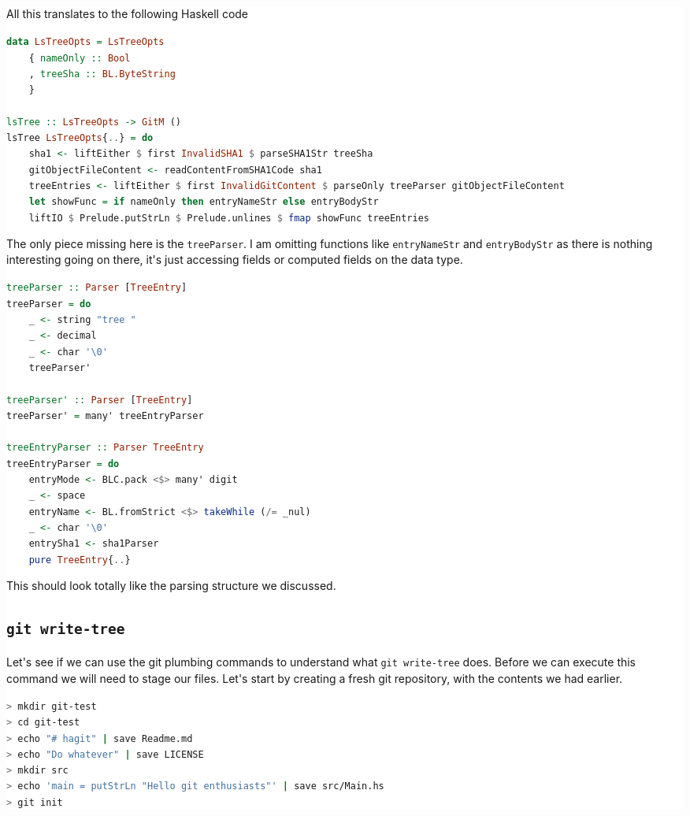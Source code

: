 All this translates to the following Haskell code

```haskell
data LsTreeOpts = LsTreeOpts
    { nameOnly :: Bool
    , treeSha :: BL.ByteString
    }

lsTree :: LsTreeOpts -> GitM ()
lsTree LsTreeOpts{..} = do
    sha1 <- liftEither $ first InvalidSHA1 $ parseSHA1Str treeSha
    gitObjectFileContent <- readContentFromSHA1Code sha1
    treeEntries <- liftEither $ first InvalidGitContent $ parseOnly treeParser gitObjectFileContent
    let showFunc = if nameOnly then entryNameStr else entryBodyStr
    liftIO $ Prelude.putStrLn $ Prelude.unlines $ fmap showFunc treeEntries
```

The only piece missing here is the `treeParser`. I am omitting functions like
`entryNameStr` and `entryBodyStr` as there is nothing interesting going on
there, it's just accessing fields or computed fields on the data type.

```haskell
treeParser :: Parser [TreeEntry]
treeParser = do
    _ <- string "tree "
    _ <- decimal
    _ <- char '\0'
    treeParser'

treeParser' :: Parser [TreeEntry]
treeParser' = many' treeEntryParser

treeEntryParser :: Parser TreeEntry
treeEntryParser = do
    entryMode <- BLC.pack <$> many' digit
    _ <- space
    entryName <- BL.fromStrict <$> takeWhile (/= _nul)
    _ <- char '\0'
    entrySha1 <- sha1Parser
    pure TreeEntry{..}
```

This should look totally like the parsing structure we discussed.

## `git write-tree`

Let's see if we can use the git plumbing commands to understand what
`git write-tree` does. Before we can execute this command we will need to stage
our files. Let's start by creating a fresh git repository, with the contents we
had earlier.

```sh
> mkdir git-test
> cd git-test
> echo "# hagit" | save Readme.md
> echo "Do whatever" | save LICENSE
> mkdir src
> echo 'main = putStrLn "Hello git enthusiasts"' | save src/Main.hs
> git init
```

